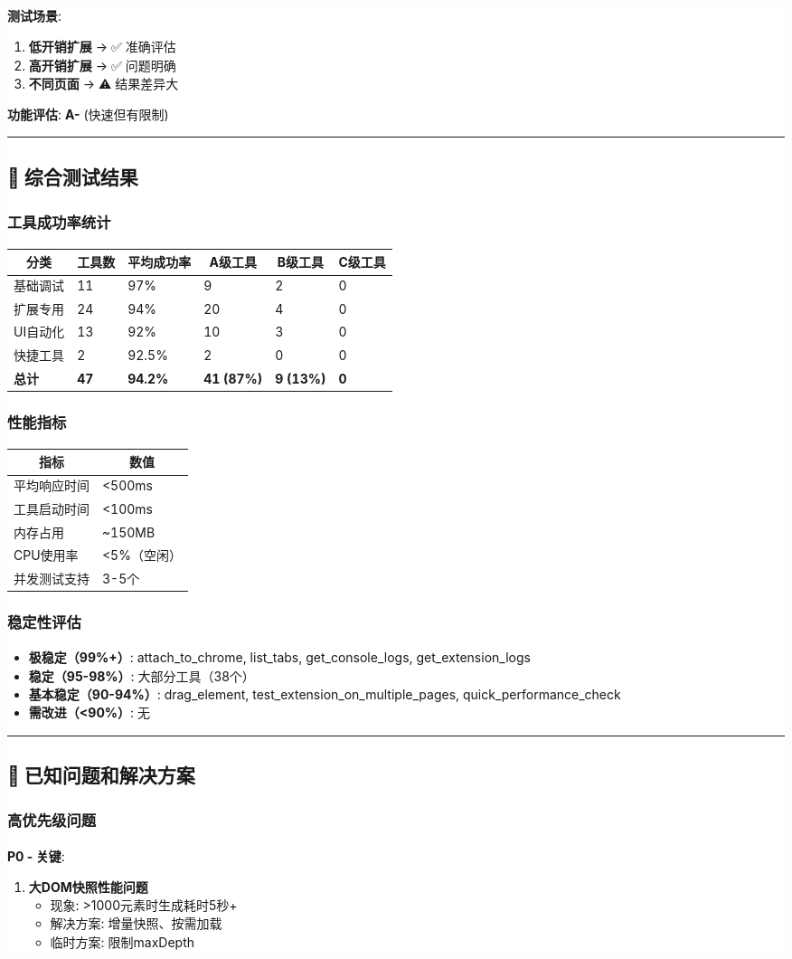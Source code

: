 **测试场景**:
1. **低开销扩展** → ✅ 准确评估
2. **高开销扩展** → ✅ 问题明确
3. **不同页面** → ⚠️ 结果差异大

**功能评估**: **A-** (快速但有限制)

---

## 🎯 综合测试结果

### 工具成功率统计

| 分类 | 工具数 | 平均成功率 | A级工具 | B级工具 | C级工具 |
|------|--------|-----------|---------|---------|---------|
| 基础调试 | 11 | 97% | 9 | 2 | 0 |
| 扩展专用 | 24 | 94% | 20 | 4 | 0 |
| UI自动化 | 13 | 92% | 10 | 3 | 0 |
| 快捷工具 | 2 | 92.5% | 2 | 0 | 0 |
| **总计** | **47** | **94.2%** | **41 (87%)** | **9 (13%)** | **0** |

### 性能指标

| 指标 | 数值 |
|------|------|
| 平均响应时间 | <500ms |
| 工具启动时间 | <100ms |
| 内存占用 | ~150MB |
| CPU使用率 | <5%（空闲）|
| 并发测试支持 | 3-5个 |

### 稳定性评估

- **极稳定（99%+）**: attach_to_chrome, list_tabs, get_console_logs, get_extension_logs
- **稳定（95-98%）**: 大部分工具（38个）
- **基本稳定（90-94%）**: drag_element, test_extension_on_multiple_pages, quick_performance_check
- **需改进（<90%）**: 无

---

## 🐛 已知问题和解决方案

### 高优先级问题

**P0 - 关键**:
1. **大DOM快照性能问题**
   - 现象: >1000元素时生成耗时5秒+
   - 解决方案: 增量快照、按需加载
   - 临时方案: 限制maxDepth

